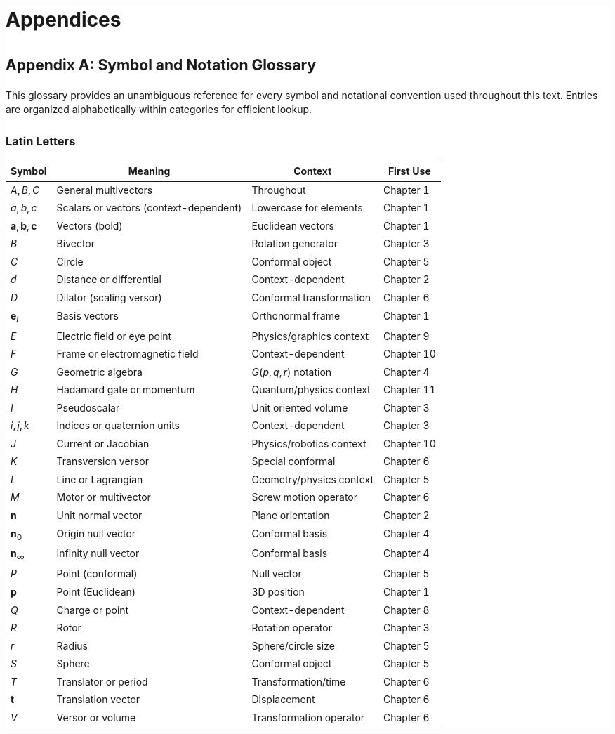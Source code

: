 # **Appendices**

## **Appendix A: Symbol and Notation Glossary**

This glossary provides an unambiguous reference for every symbol and notational convention used throughout this text. Entries are organized alphabetically within categories for efficient lookup.

### **Latin Letters**

| Symbol | Meaning | Context | First Use |
|--------|---------|---------|-----------|
| $A, B, C$ | General multivectors | Throughout | Chapter 1 |
| $a, b, c$ | Scalars or vectors (context-dependent) | Lowercase for elements | Chapter 1 |
| $\mathbf{a}, \mathbf{b}, \mathbf{c}$ | Vectors (bold) | Euclidean vectors | Chapter 1 |
| $B$ | Bivector | Rotation generator | Chapter 3 |
| $C$ | Circle | Conformal object | Chapter 5 |
| $d$ | Distance or differential | Context-dependent | Chapter 2 |
| $D$ | Dilator (scaling versor) | Conformal transformation | Chapter 6 |
| $\mathbf{e}_i$ | Basis vectors | Orthonormal frame | Chapter 1 |
| $E$ | Electric field or eye point | Physics/graphics context | Chapter 9 |
| $F$ | Frame or electromagnetic field | Context-dependent | Chapter 10 |
| $G$ | Geometric algebra | $G(p,q,r)$ notation | Chapter 4 |
| $H$ | Hadamard gate or momentum | Quantum/physics context | Chapter 11 |
| $I$ | Pseudoscalar | Unit oriented volume | Chapter 3 |
| $i, j, k$ | Indices or quaternion units | Context-dependent | Chapter 3 |
| $J$ | Current or Jacobian | Physics/robotics context | Chapter 10 |
| $K$ | Transversion versor | Special conformal | Chapter 6 |
| $L$ | Line or Lagrangian | Geometry/physics context | Chapter 5 |
| $M$ | Motor or multivector | Screw motion operator | Chapter 6 |
| $\mathbf{n}$ | Unit normal vector | Plane orientation | Chapter 2 |
| $\mathbf{n}_0$ | Origin null vector | Conformal basis | Chapter 4 |
| $\mathbf{n}_\infty$ | Infinity null vector | Conformal basis | Chapter 4 |
| $P$ | Point (conformal) | Null vector | Chapter 5 |
| $\mathbf{p}$ | Point (Euclidean) | 3D position | Chapter 1 |
| $Q$ | Charge or point | Context-dependent | Chapter 8 |
| $R$ | Rotor | Rotation operator | Chapter 3 |
| $r$ | Radius | Sphere/circle size | Chapter 5 |
| $S$ | Sphere | Conformal object | Chapter 5 |
| $T$ | Translator or period | Transformation/time | Chapter 6 |
| $\mathbf{t}$ | Translation vector | Displacement | Chapter 6 |
| $V$ | Versor or volume | Transformation operator | Chapter 6 |